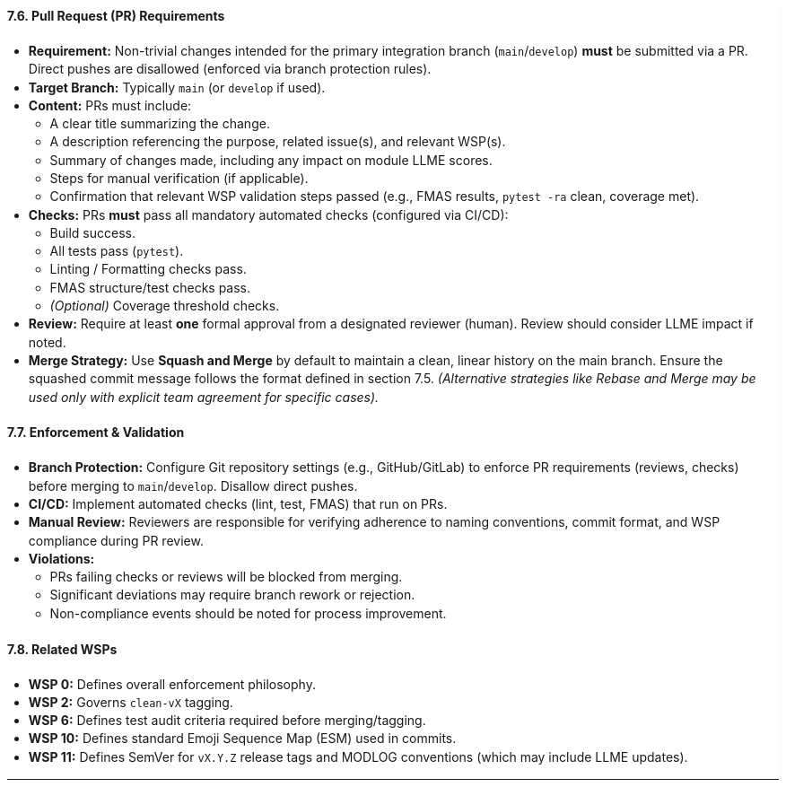 
#### 7.6. Pull Request (PR) Requirements


*   **Requirement:** Non-trivial changes intended for the primary integration branch (`main`/`develop`) **must** be submitted via a PR. Direct pushes are disallowed (enforced via branch protection rules).
*   **Target Branch:** Typically `main` (or `develop` if used).
*   **Content:** PRs must include:
    *   A clear title summarizing the change.
    *   A description referencing the purpose, related issue(s), and relevant WSP(s).
    *   Summary of changes made, including any impact on module LLME scores.
    *   Steps for manual verification (if applicable).
    *   Confirmation that relevant WSP validation steps passed (e.g., FMAS results, `pytest -ra` clean, coverage met).
*   **Checks:** PRs **must** pass all mandatory automated checks (configured via CI/CD):
    *   Build success.
    *   All tests pass (`pytest`).
    *   Linting / Formatting checks pass.
    *   FMAS structure/test checks pass.
    *   *(Optional)* Coverage threshold checks.
*   **Review:** Require at least **one** formal approval from a designated reviewer (human). Review should consider LLME impact if noted.
*   **Merge Strategy:** Use **Squash and Merge** by default to maintain a clean, linear history on the main branch. Ensure the squashed commit message follows the format defined in section 7.5. *(Alternative strategies like Rebase and Merge may be used only with explicit team agreement for specific cases).*


#### 7.7. Enforcement & Validation


*   **Branch Protection:** Configure Git repository settings (e.g., GitHub/GitLab) to enforce PR requirements (reviews, checks) before merging to `main`/`develop`. Disallow direct pushes.
*   **CI/CD:** Implement automated checks (lint, test, FMAS) that run on PRs.
*   **Manual Review:** Reviewers are responsible for verifying adherence to naming conventions, commit format, and WSP compliance during PR review.
*   **Violations:**
    *   PRs failing checks or reviews will be blocked from merging.
    *   Significant deviations may require branch rework or rejection.
    *   Non-compliance events should be noted for process improvement.


#### 7.8. Related WSPs


*   **WSP 0:** Defines overall enforcement philosophy.
*   **WSP 2:** Governs `clean-vX` tagging.
*   **WSP 6:** Defines test audit criteria required before merging/tagging.
*   **WSP 10:** Defines standard Emoji Sequence Map (ESM) used in commits.
*   **WSP 11:** Defines SemVer for `vX.Y.Z` release tags and MODLOG conventions (which may include LLME updates).


---
